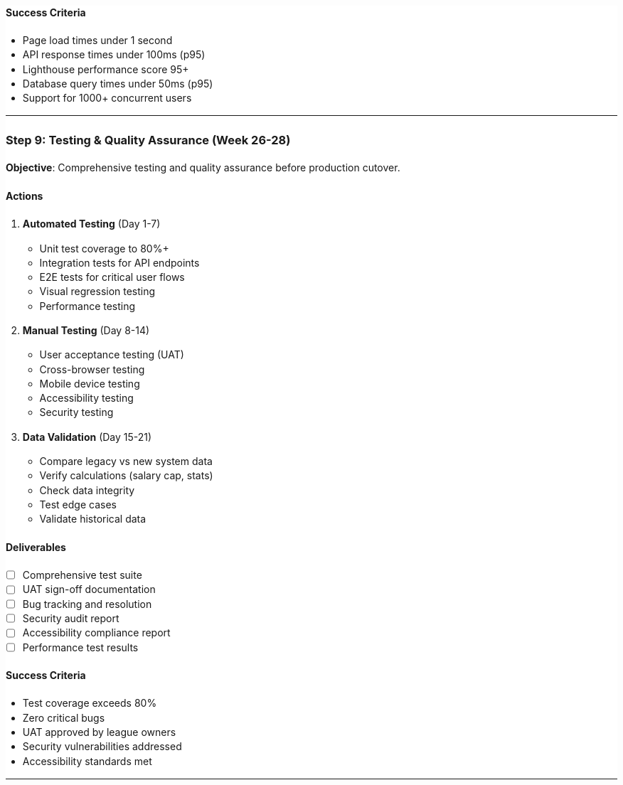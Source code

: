#### Success Criteria
- Page load times under 1 second
- API response times under 100ms (p95)
- Lighthouse performance score 95+
- Database query times under 50ms (p95)
- Support for 1000+ concurrent users

---

### Step 9: Testing & Quality Assurance (Week 26-28)

**Objective**: Comprehensive testing and quality assurance before production cutover.

#### Actions

1. **Automated Testing** (Day 1-7)
   - Unit test coverage to 80%+
   - Integration tests for API endpoints
   - E2E tests for critical user flows
   - Visual regression testing
   - Performance testing

2. **Manual Testing** (Day 8-14)
   - User acceptance testing (UAT)
   - Cross-browser testing
   - Mobile device testing
   - Accessibility testing
   - Security testing

3. **Data Validation** (Day 15-21)
   - Compare legacy vs new system data
   - Verify calculations (salary cap, stats)
   - Check data integrity
   - Test edge cases
   - Validate historical data

#### Deliverables
- [ ] Comprehensive test suite
- [ ] UAT sign-off documentation
- [ ] Bug tracking and resolution
- [ ] Security audit report
- [ ] Accessibility compliance report
- [ ] Performance test results

#### Success Criteria
- Test coverage exceeds 80%
- Zero critical bugs
- UAT approved by league owners
- Security vulnerabilities addressed
- Accessibility standards met

---
